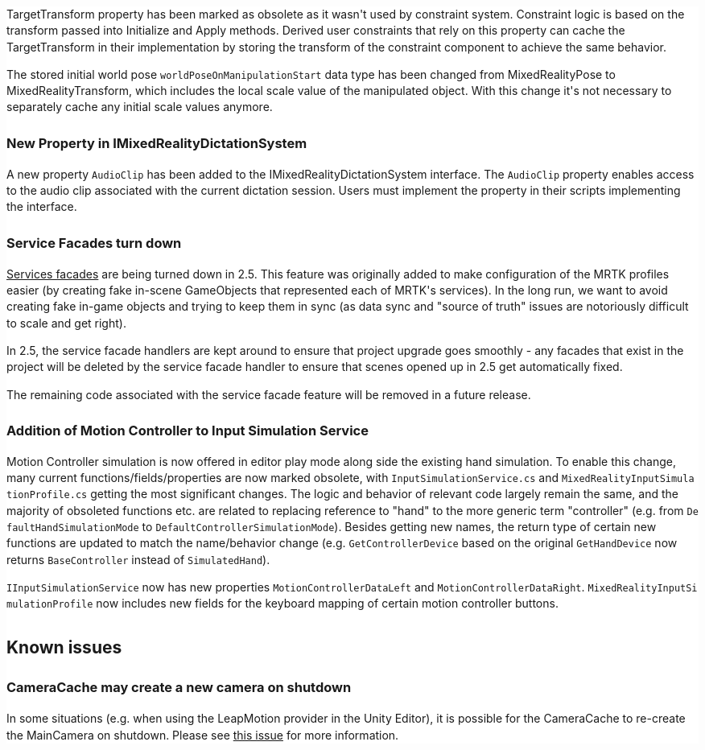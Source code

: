 TargetTransform property has been marked as obsolete as it wasn't used by constraint system. Constraint logic is based on the transform passed into Initialize and Apply methods. Derived user constraints that rely on this property can cache the TargetTransform in their implementation by storing the transform of the constraint component to achieve the same behavior.

The stored initial world pose `worldPoseOnManipulationStart` data type has been changed from MixedRealityPose to MixedRealityTransform, which includes the local scale value of the manipulated object. With this change it's not necessary to separately cache any initial scale values anymore.

### New Property in IMixedRealityDictationSystem

A new property `AudioClip` has been added to the IMixedRealityDictationSystem interface. The `AudioClip` property enables access to the audio clip associated with the current dictation session. Users must implement the property in their scripts implementing the interface.

### Service Facades turn down

[Services facades](https://github.com/microsoft/MixedRealityToolkit-Unity/blob/06a06778e38da622b37cc299a93f16e143b7bdeb/Assets/MRTK/Core/Inspectors/MixedRealityToolkitFacadeHandler.cs)
are being turned down in 2.5. This feature was originally added to make configuration
of the MRTK profiles easier (by creating fake in-scene GameObjects that represented each of MRTK's
services). In the long run, we want to avoid creating fake in-game objects and trying to keep them
in sync (as data sync and "source of truth" issues are notoriously difficult to scale and get right).

In 2.5, the service facade handlers are kept around to ensure that project upgrade goes smoothly -
any facades that exist in the project will be deleted by the service facade handler to ensure that
scenes opened up in 2.5 get automatically fixed.

The remaining code associated with the service facade feature will be removed in a future release.

### Addition of Motion Controller to Input Simulation Service

Motion Controller simulation is now offered in editor play mode along side the existing hand simulation. To enable this change, many current functions/fields/properties are now marked obsolete, with `InputSimulationService.cs` and `MixedRealityInputSimulationProfile.cs` getting the most significant changes. The logic and behavior of relevant code largely remain the same, and the majority of obsoleted functions etc. are related to replacing reference to "hand" to the more generic term "controller" (e.g. from `DefaultHandSimulationMode` to `DefaultControllerSimulationMode`). Besides getting new names, the return type of certain new functions are updated to match the name/behavior change (e.g. `GetControllerDevice` based on the original `GetHandDevice` now returns `BaseController` instead of `SimulatedHand`).

`IInputSimulationService` now has new properties `MotionControllerDataLeft` and `MotionControllerDataRight`. `MixedRealityInputSimulationProfile` now includes new fields for the keyboard mapping of certain motion controller buttons.

## Known issues

### CameraCache may create a new camera on shutdown

In some situations (e.g. when using the LeapMotion provider in the Unity Editor), it is possible for the CameraCache to re-create the MainCamera on shutdown. Please see [this issue](https://github.com/microsoft/MixedRealityToolkit-Unity/issues/8459) for more information.
